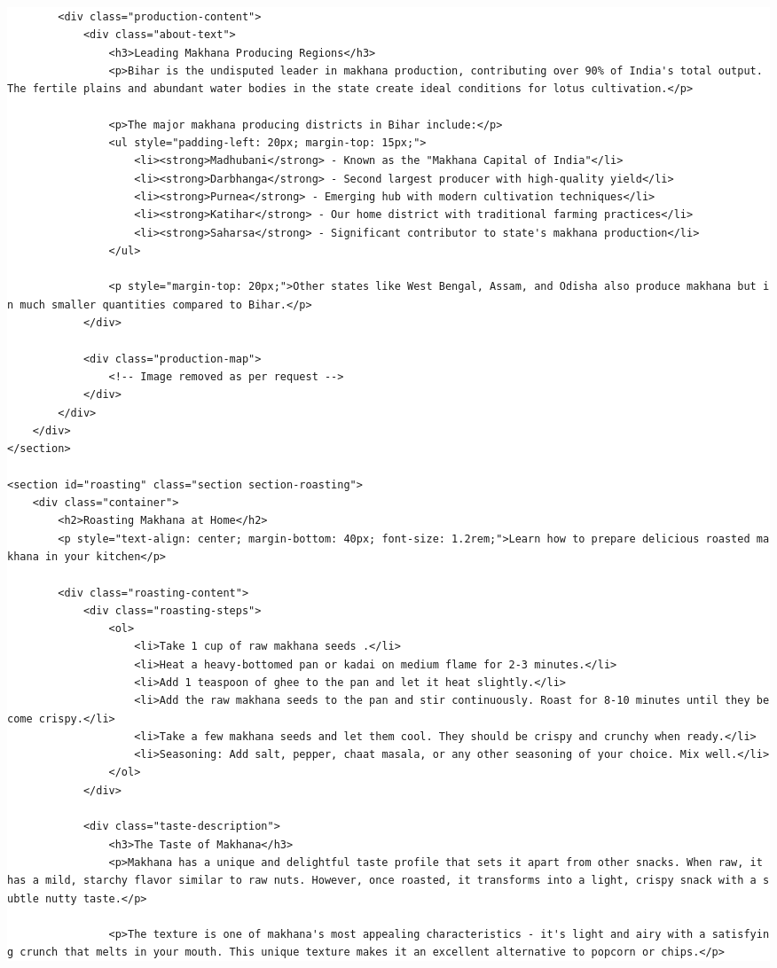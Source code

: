             <div class="production-content">
                <div class="about-text">
                    <h3>Leading Makhana Producing Regions</h3>
                    <p>Bihar is the undisputed leader in makhana production, contributing over 90% of India's total output. The fertile plains and abundant water bodies in the state create ideal conditions for lotus cultivation.</p>
                    
                    <p>The major makhana producing districts in Bihar include:</p>
                    <ul style="padding-left: 20px; margin-top: 15px;">
                        <li><strong>Madhubani</strong> - Known as the "Makhana Capital of India"</li>
                        <li><strong>Darbhanga</strong> - Second largest producer with high-quality yield</li>
                        <li><strong>Purnea</strong> - Emerging hub with modern cultivation techniques</li>
                        <li><strong>Katihar</strong> - Our home district with traditional farming practices</li>
                        <li><strong>Saharsa</strong> - Significant contributor to state's makhana production</li>
                    </ul>
                    
                    <p style="margin-top: 20px;">Other states like West Bengal, Assam, and Odisha also produce makhana but in much smaller quantities compared to Bihar.</p>
                </div>
                
                <div class="production-map">
                    <!-- Image removed as per request -->
                </div>
            </div>
        </div>
    </section>

    <section id="roasting" class="section section-roasting">
        <div class="container">
            <h2>Roasting Makhana at Home</h2>
            <p style="text-align: center; margin-bottom: 40px; font-size: 1.2rem;">Learn how to prepare delicious roasted makhana in your kitchen</p>
            
            <div class="roasting-content">
                <div class="roasting-steps">
                    <ol>
                        <li>Take 1 cup of raw makhana seeds .</li>
                        <li>Heat a heavy-bottomed pan or kadai on medium flame for 2-3 minutes.</li>
                        <li>Add 1 teaspoon of ghee to the pan and let it heat slightly.</li>
                        <li>Add the raw makhana seeds to the pan and stir continuously. Roast for 8-10 minutes until they become crispy.</li>
                        <li>Take a few makhana seeds and let them cool. They should be crispy and crunchy when ready.</li>
                        <li>Seasoning: Add salt, pepper, chaat masala, or any other seasoning of your choice. Mix well.</li>
                    </ol>
                </div>
                
                <div class="taste-description">
                    <h3>The Taste of Makhana</h3>
                    <p>Makhana has a unique and delightful taste profile that sets it apart from other snacks. When raw, it has a mild, starchy flavor similar to raw nuts. However, once roasted, it transforms into a light, crispy snack with a subtle nutty taste.</p>
                    
                    <p>The texture is one of makhana's most appealing characteristics - it's light and airy with a satisfying crunch that melts in your mouth. This unique texture makes it an excellent alternative to popcorn or chips.</p>
                    